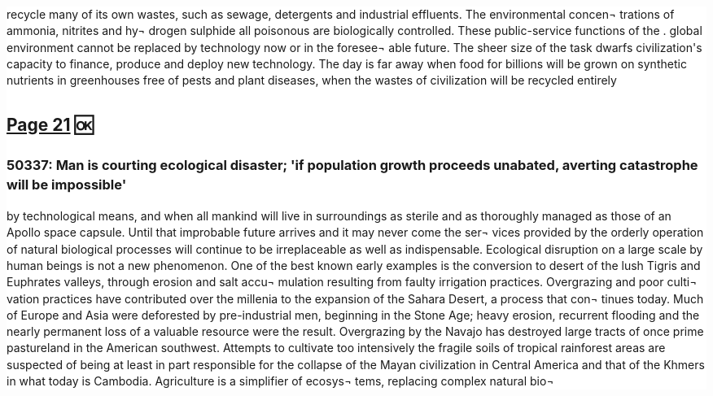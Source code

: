 recycle many of its own wastes, such
as sewage, detergents and industrial
effluents. The environmental concen¬
trations of ammonia, nitrites and hy¬
drogen sulphide all poisonous are
biologically controlled.
These public-service functions of the .
global environment cannot be replaced
by technology now or in the foresee¬
able future. The sheer size of the task
dwarfs civilization's capacity to finance,
produce and deploy new technology.
The day is far away when food for
billions will be grown on synthetic
nutrients in greenhouses free of pests
and plant diseases, when the wastes
of civilization will be recycled entirely
## [Page 21](https://demo.humlab.umu.se/courier/074876engo.pdf#page=21) 🆗
### 50337: Man is courting ecological disaster; 'if population growth proceeds unabated, averting catastrophe will be impossible'
by technological means, and when all
mankind will live in surroundings as
sterile and as thoroughly managed
as those of an Apollo space capsule.
Until that improbable future arrives
and it may never come the ser¬
vices provided by the orderly operation
of natural biological processes will
continue to be irreplaceable as well
as indispensable.
Ecological disruption on a large
scale by human beings is not a new
phenomenon. One of the best known
early examples is the conversion to
desert of the lush Tigris and Euphrates
valleys, through erosion and salt accu¬
mulation resulting from faulty irrigation
practices. Overgrazing and poor culti¬
vation practices have contributed over
the millenia to the expansion of the
Sahara Desert, a process that con¬
tinues today.
Much of Europe and Asia were
deforested by pre-industrial men,
beginning in the Stone Age; heavy
erosion, recurrent flooding and the
nearly permanent loss of a valuable
resource were the result. Overgrazing
by the Navajo has destroyed large
tracts of once prime pastureland in
the American southwest.
Attempts to cultivate too intensively
the fragile soils of tropical rainforest
areas are suspected of being at least
in part responsible for the collapse of
the Mayan civilization in Central
America and that of the Khmers in
what today is Cambodia.
Agriculture is a simplifier of ecosys¬
tems, replacing complex natural bio¬